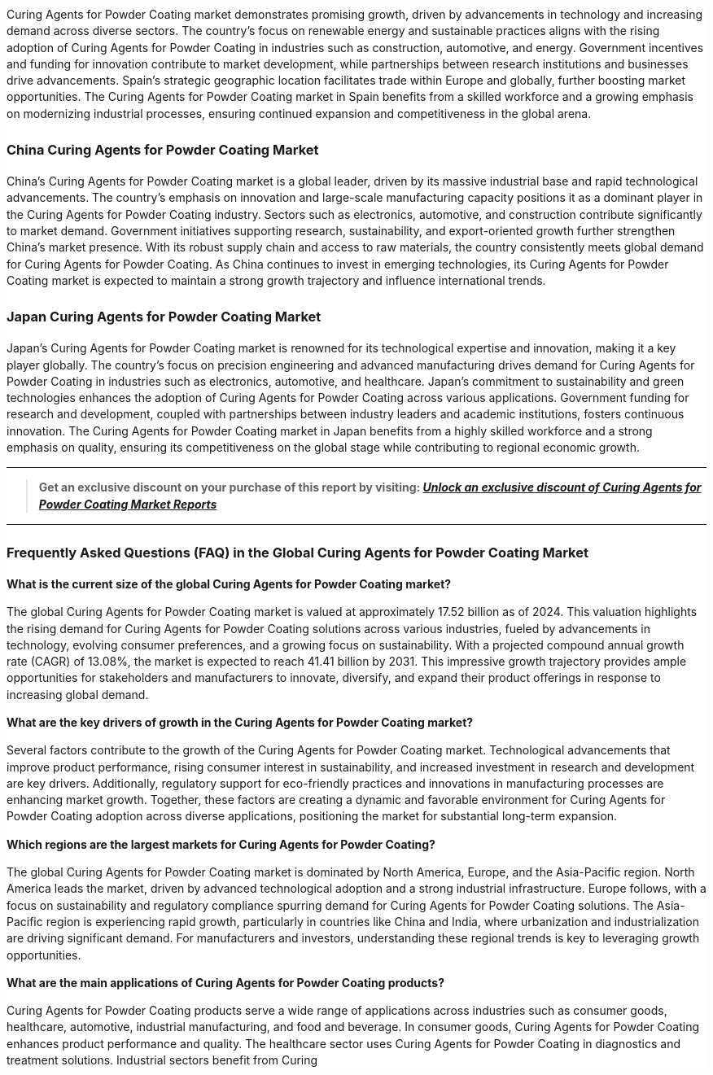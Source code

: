 Curing Agents for Powder Coating market demonstrates promising growth, driven by advancements in technology and increasing demand across diverse sectors. The country&rsquo;s focus on renewable energy and sustainable practices aligns with the rising adoption of Curing Agents for Powder Coating in industries such as construction, automotive, and energy. Government incentives and funding for innovation contribute to market development, while partnerships between research institutions and businesses drive advancements. Spain&rsquo;s strategic geographic location facilitates trade within Europe and globally, further boosting market opportunities. The Curing Agents for Powder Coating market in Spain benefits from a skilled workforce and a growing emphasis on modernizing industrial processes, ensuring continued expansion and competitiveness in the global arena.</p><h3>China Curing Agents for Powder Coating Market</h3><p>China&rsquo;s Curing Agents for Powder Coating market is a global leader, driven by its massive industrial base and rapid technological advancements. The country&rsquo;s emphasis on innovation and large-scale manufacturing capacity positions it as a dominant player in the Curing Agents for Powder Coating industry. Sectors such as electronics, automotive, and construction contribute significantly to market demand. Government initiatives supporting research, sustainability, and export-oriented growth further strengthen China&rsquo;s market presence. With its robust supply chain and access to raw materials, the country consistently meets global demand for Curing Agents for Powder Coating. As China continues to invest in emerging technologies, its Curing Agents for Powder Coating market is expected to maintain a strong growth trajectory and influence international trends.</p><h3>Japan Curing Agents for Powder Coating Market</h3><p>Japan&rsquo;s Curing Agents for Powder Coating market is renowned for its technological expertise and innovation, making it a key player globally. The country&rsquo;s focus on precision engineering and advanced manufacturing drives demand for Curing Agents for Powder Coating in industries such as electronics, automotive, and healthcare. Japan&rsquo;s commitment to sustainability and green technologies enhances the adoption of Curing Agents for Powder Coating across various applications. Government funding for research and development, coupled with partnerships between industry leaders and academic institutions, fosters continuous innovation. The Curing Agents for Powder Coating market in Japan benefits from a highly skilled workforce and a strong emphasis on quality, ensuring its competitiveness on the global stage while contributing to regional economic growth.</p><hr /><blockquote><p><strong>Get an exclusive discount on your purchase of this report by visiting: <em><a href="://marketresearchpulse.com/ask-for-discount/58216?utm_source=Github&amp;utm_medium=0114">Unlock an exclusive discount of Curing Agents for Powder Coating Market Reports</a></em>&nbsp;</strong></p></blockquote><hr /><h3>Frequently Asked Questions (FAQ) in the Global Curing Agents for Powder Coating Market</h3><p><strong>What is the current size of the global Curing Agents for Powder Coating market?</strong></p><p>The global Curing Agents for Powder Coating market is valued at approximately 17.52 billion as of 2024. This valuation highlights the rising demand for Curing Agents for Powder Coating solutions across various industries, fueled by advancements in technology, evolving consumer preferences, and a growing focus on sustainability. With a projected compound annual growth rate (CAGR) of 13.08%, the market is expected to reach 41.41 billion by 2031. This impressive growth trajectory provides ample opportunities for stakeholders and manufacturers to innovate, diversify, and expand their product offerings in response to increasing global demand.</p><p><strong>What are the key drivers of growth in the Curing Agents for Powder Coating market?</strong></p><p>Several factors contribute to the growth of the Curing Agents for Powder Coating market. Technological advancements that improve product performance, rising consumer interest in sustainability, and increased investment in research and development are key drivers. Additionally, regulatory support for eco-friendly practices and innovations in manufacturing processes are enhancing market growth. Together, these factors are creating a dynamic and favorable environment for Curing Agents for Powder Coating adoption across diverse applications, positioning the market for substantial long-term expansion.</p><p><strong>Which regions are the largest markets for Curing Agents for Powder Coating?</strong></p><p>The global Curing Agents for Powder Coating market is dominated by North America, Europe, and the Asia-Pacific region. North America leads the market, driven by advanced technological adoption and a strong industrial infrastructure. Europe follows, with a focus on sustainability and regulatory compliance spurring demand for Curing Agents for Powder Coating solutions. The Asia-Pacific region is experiencing rapid growth, particularly in countries like China and India, where urbanization and industrialization are driving significant demand. For manufacturers and investors, understanding these regional trends is key to leveraging growth opportunities.</p><p><strong>What are the main applications of Curing Agents for Powder Coating products?</strong></p><p>Curing Agents for Powder Coating products serve a wide range of applications across industries such as consumer goods, healthcare, automotive, industrial manufacturing, and food and beverage. In consumer goods, Curing Agents for Powder Coating enhances product performance and quality. The healthcare sector uses Curing Agents for Powder Coating in diagnostics and treatment solutions. Industrial sectors benefit from Curing